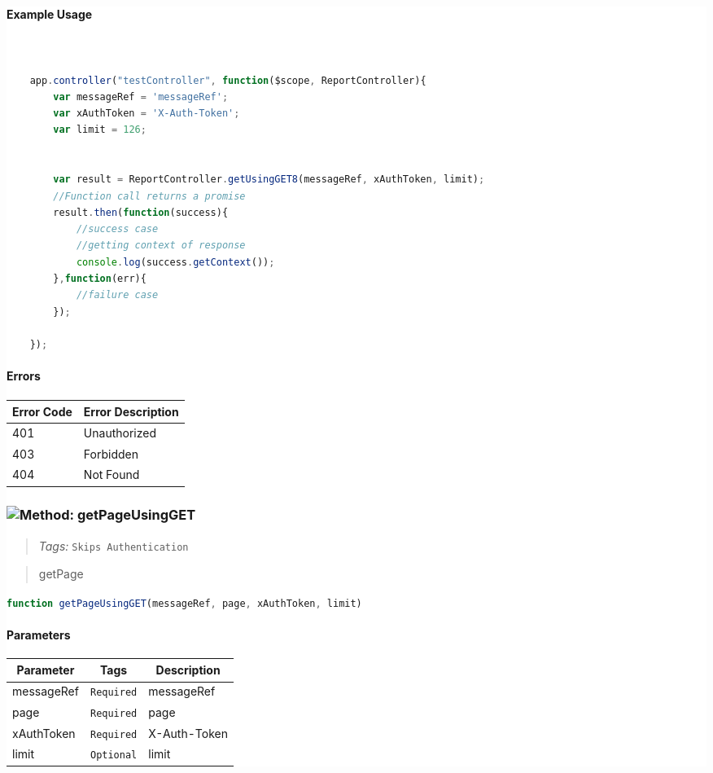

#### Example Usage

```javascript


	app.controller("testController", function($scope, ReportController){
        var messageRef = 'messageRef';
        var xAuthToken = 'X-Auth-Token';
        var limit = 126;


		var result = ReportController.getUsingGET8(messageRef, xAuthToken, limit);
        //Function call returns a promise
        result.then(function(success){
			//success case
			//getting context of response
			console.log(success.getContext());
		},function(err){
			//failure case
		});

	});
```

#### Errors

| Error Code | Error Description |
|------------|-------------------|
| 401 | Unauthorized |
| 403 | Forbidden |
| 404 | Not Found |




### <a name="get_page_using_get"></a>![Method: ](https://apidocs.io/img/method.png ".ReportController.getPageUsingGET") getPageUsingGET

> *Tags:*  ``` Skips Authentication ``` 

> getPage


```javascript
function getPageUsingGET(messageRef, page, xAuthToken, limit)
```
#### Parameters

| Parameter | Tags | Description |
|-----------|------|-------------|
| messageRef |  ``` Required ```  | messageRef |
| page |  ``` Required ```  | page |
| xAuthToken |  ``` Required ```  | X-Auth-Token |
| limit |  ``` Optional ```  | limit |
